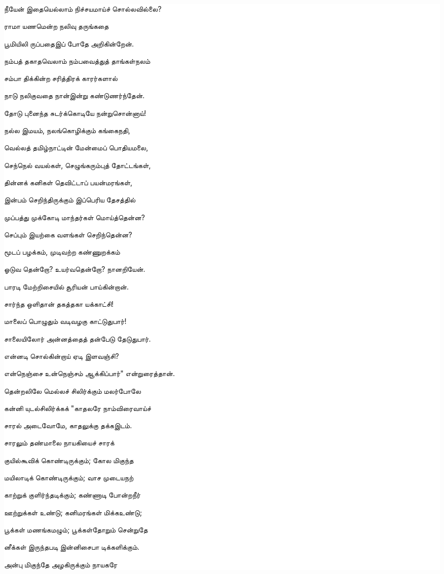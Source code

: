 நீயேன் இதையெல்லாம் நிச்சயமாய்ச் சொல்லவில்லை?  

ராமா யணமென்ற நலிவு தருங்கதை  

பூமியிலி ருப்பதைஇப் போதே அறிகின்றேன்.  

நம்பத் தகாதவெலாம் நம்பவைத்துத் தாங்கள்நலம்  

சம்பா திக்கின்ற சரித்திரக் காரர்களால்  

நாடு நலிகுவதை நான்இன்று கண்டுணர்ந்தேன்.  

தோடு புனைந்த சுடர்க்கொடியே நன்றுசொன்னாய்!  

நல்ல இமயம், நலங்கொழிக்கும் கங்கைநதி,  

வெல்லத் தமிழ்நாட்டின் மேன்மைப் பொதியமலை,  

செந்நெல் வயல்கள், செழுங்கரும்புத் தோட்டங்கள்,  

தின்னக் கனிகள் தெவிட்டாப் பயன்மரங்கள்,  

இன்பம் செறிந்திருக்கும் இப்பெரிய தேசத்தில்  

முப்பத்து முக்கோடி மாந்தர்கள் மொய்த்தென்ன?  

செப்பும் இயற்கை வளங்கள் செறிந்தென்ன?  

மூடப் பழக்கம், முடிவற்ற கண்ணுறக்கம்  

ஓடுவ தென்றோ? உயர்வதென்றோ? நானறியேன்.  

பாரடி மேற்றிசையில் சூரியன் பாய்கின்றான்.  

சார்ந்த ஒளிதான் தகத்தகா யக்காட்சி!  

மாலைப் பொழுதும் வடிவழகு காட்டுதுபார்!  

சாலையிலோர் அன்னத்தைத் தன்பேடு தேடுதுபார்.  

என்னடி சொல்கின்றாய் ஏடி இளவஞ்சி?  

என்நெஞ்சை உன்நெஞ்சம் ஆக்கிப்பார்" என்றுரைத்தான்.  

தென்றலிலே மெல்லச் சிலிர்க்கும் மலர்போலே  

கன்னி யுடல்சிலிர்க்கக் "காதலரே நாம்விரைவாய்ச்  

சாரல் அடைவோமே, காதலுக்கு தக்கஇடம்.  

சாரலும் தண்மாலை நாயகியைச் சாரக்  

குயில்கூவிக் கொண்டிருக்கும்; கோல மிகுந்த  

மயிலாடிக் கொண்டிருக்கும்; வாச முடையநற்  

காற்றுக் குளிர்ந்தடிக்கும்; கண்ணாடி போன்றநீர்  

ஊற்றுக்கள் உண்டு; கனிமரங்கள் மிக்கஉண்டு;  

பூக்கள் மணங்கமழும்; பூக்கள்தோறும் சென்றுதே  

னீக்கள் இருந்தபடி இன்னிசைபா டிக்களிக்கும்.  

அன்பு மிகுந்தே அழகிருக்கும் நாயகரே  
